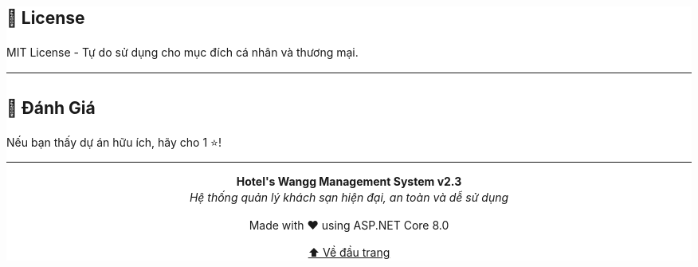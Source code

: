 
## 📄 License

MIT License - Tự do sử dụng cho mục đích cá nhân và thương mại.

---

## 🌟 Đánh Giá

Nếu bạn thấy dự án hữu ích, hãy cho 1 ⭐!

---

<div align="center">

**Hotel's Wangg Management System v2.3**  
*Hệ thống quản lý khách sạn hiện đại, an toàn và dễ sử dụng*

Made with ❤️ using ASP.NET Core 8.0

[⬆ Về đầu trang](#hotels-wangg---hệ-thống-quản-lý-khách-sạn)

</div>
